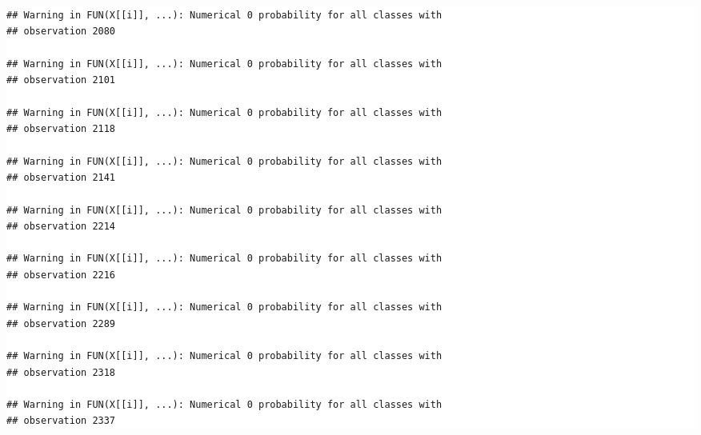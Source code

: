     ## Warning in FUN(X[[i]], ...): Numerical 0 probability for all classes with
    ## observation 2080

    ## Warning in FUN(X[[i]], ...): Numerical 0 probability for all classes with
    ## observation 2101

    ## Warning in FUN(X[[i]], ...): Numerical 0 probability for all classes with
    ## observation 2118

    ## Warning in FUN(X[[i]], ...): Numerical 0 probability for all classes with
    ## observation 2141

    ## Warning in FUN(X[[i]], ...): Numerical 0 probability for all classes with
    ## observation 2214

    ## Warning in FUN(X[[i]], ...): Numerical 0 probability for all classes with
    ## observation 2216

    ## Warning in FUN(X[[i]], ...): Numerical 0 probability for all classes with
    ## observation 2289

    ## Warning in FUN(X[[i]], ...): Numerical 0 probability for all classes with
    ## observation 2318

    ## Warning in FUN(X[[i]], ...): Numerical 0 probability for all classes with
    ## observation 2337
